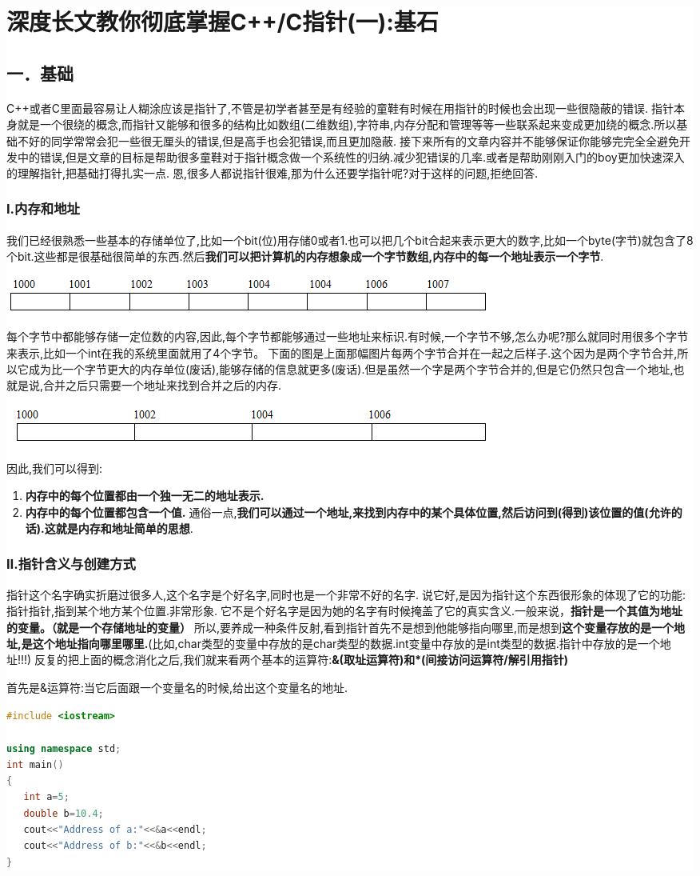 # 深度长文教你彻底掌握C++/C指针(一):基石

## 一．基础
C++或者C里面最容易让人糊涂应该是指针了,不管是初学者甚至是有经验的童鞋有时候在用指针的时候也会出现一些很隐蔽的错误.
指针本身就是一个很绕的概念,而指针又能够和很多的结构比如数组(二维数组),字符串,内存分配和管理等等一些联系起来变成更加绕的概念.所以基础不好的同学常常会犯一些很无厘头的错误,但是高手也会犯错误,而且更加隐蔽.
接下来所有的文章内容并不能够保证你能够完完全全避免开发中的错误,但是文章的目标是帮助很多童鞋对于指针概念做一个系统性的归纳.减少犯错误的几率.或者是帮助刚刚入门的boy更加快速深入的理解指针,把基础打得扎实一点.
恩,很多人都说指针很难,那为什么还要学指针呢?对于这样的问题,拒绝回答.

### Ⅰ.内存和地址
我们已经很熟悉一些基本的存储单位了,比如一个bit(位)用存储0或者1.也可以把几个bit合起来表示更大的数字,比如一个byte(字节)就包含了8个bit.这些都是很基础很简单的东西.然后**我们可以把计算机的内存想象成一个字节数组,内存中的每一个地址表示一个字节**.

![pointer_1](./pointer_1.png)

每个字节中都能够存储一定位数的内容,因此,每个字节都能够通过一些地址来标识.有时候,一个字节不够,怎么办呢?那么就同时用很多个字节来表示,比如一个int在我的系统里面就用了4个字节。
下面的图是上面那幅图片每两个字节合并在一起之后样子.这个因为是两个字节合并,所以它成为比一个字节更大的内存单位(废话),能够存储的信息就更多(废话).但是虽然一个字是两个字节合并的,但是它仍然只包含一个地址,也就是说,合并之后只需要一个地址来找到合并之后的内存.

![pointer_2](./pointer_2.png)

因此,我们可以得到:

1. **内存中的每个位置都由一个独一无二的地址表示.**
2. **内存中的每个位置都包含一个值.**
   通俗一点,**我们可以通过一个地址,来找到内存中的某个具体位置,然后访问到(得到)该位置的值(允许的话).这就是内存和地址简单的思想**.

### Ⅱ.指针含义与创建方式
指针这个名字确实折磨过很多人,这个名字是个好名字,同时也是一个非常不好的名字. 说它好,是因为指针这个东西很形象的体现了它的功能:指针指针,指到某个地方某个位置.非常形象. 它不是个好名字是因为她的名字有时候掩盖了它的真实含义.一般来说，**指针是一个其值为地址的变量。（就是一个存储地址的变量）**
所以,要养成一种条件反射,看到指针首先不是想到他能够指向哪里,而是想到**这个变量存放的是一个地址,是这个地址指向哪里哪里.**(比如,char类型的变量中存放的是char类型的数据.int变量中存放的是int类型的数据.指针中存放的是一个地址!!!)
反复的把上面的概念消化之后,我们就来看两个基本的运算符:**&(取址运算符)**和**\*(间接访问运算符/解引用指针)**

首先是&运算符:当它后面跟一个变量名的时候,给出这个变量名的地址.

``` c++
#include <iostream>

using namespace std;
int main()
{
   int a=5;
   double b=10.4;
   cout<<"Address of a:"<<&a<<endl;
   cout<<"Address of b:"<<&b<<endl;
}

```
